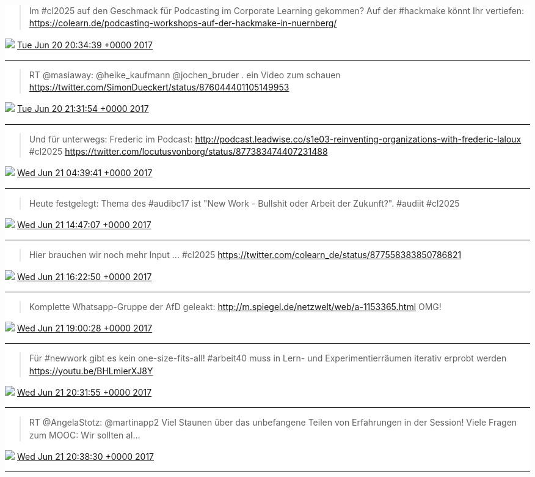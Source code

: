 > Im #cl2025 auf den Geschmack für Podcasting im Corporate Learning gekommen? Auf der #hackmake könnt Ihr vertiefen: https://colearn.de/podcasting-workshops-auf-der-hackmake-in-nuernberg/

<img src="media/tweet.ico" width="12" /> [Tue Jun 20 20:34:39 +0000 2017](https://twitter.com/SimonDueckert/status/877263446512988161)

----

> RT @masiaway: @heike_kaufmann @jochen_bruder . ein Video zum schauen https://twitter.com/SimonDueckert/status/876044401105149953

<img src="media/tweet.ico" width="12" /> [Tue Jun 20 21:31:54 +0000 2017](https://twitter.com/SimonDueckert/status/877277855977177088)

----

> Und für unterwegs: Frederic im Podcast: http://podcast.leadwise.co/s1e03-reinventing-organizations-with-frederic-laloux #cl2025 https://twitter.com/locutusvonborg/status/877383474407231488

<img src="media/tweet.ico" width="12" /> [Wed Jun 21 04:39:41 +0000 2017](https://twitter.com/SimonDueckert/status/877385512713113600)

----

> Heute festgelegt: Thema des #audibc17 ist "New Work - Bullshit oder Arbeit der Zukunft?". #audiit #cl2025

<img src="media/tweet.ico" width="12" /> [Wed Jun 21 14:47:07 +0000 2017](https://twitter.com/SimonDueckert/status/877538378560024576)

----

> Hier brauchen wir noch mehr Input ... #cl2025 https://twitter.com/colearn_de/status/877558383850786821

<img src="media/tweet.ico" width="12" /> [Wed Jun 21 16:22:50 +0000 2017](https://twitter.com/SimonDueckert/status/877562465273487360)

----

> Komplette Whatsapp-Gruppe der AfD geleakt: http://m.spiegel.de/netzwelt/web/a-1153365.html OMG!

<img src="media/tweet.ico" width="12" /> [Wed Jun 21 19:00:28 +0000 2017](https://twitter.com/SimonDueckert/status/877602134962950145)

----

> Für #newwork gibt es kein one-size-fits-all! #arbeit40 muss in Lern- und Experimentierräumen iterativ erprobt werden https://youtu.be/BHLmierXJ8Y

<img src="media/tweet.ico" width="12" /> [Wed Jun 21 20:31:55 +0000 2017](https://twitter.com/SimonDueckert/status/877625149058686976)

----

> RT @AngelaStotz: @martinapp2 Viel Staunen über das unbefangene Teilen von Erfahrungen in der Session! Viele Fragen zum MOOC: Wir sollten al…

<img src="media/tweet.ico" width="12" /> [Wed Jun 21 20:38:30 +0000 2017](https://twitter.com/SimonDueckert/status/877626803291959299)

----
